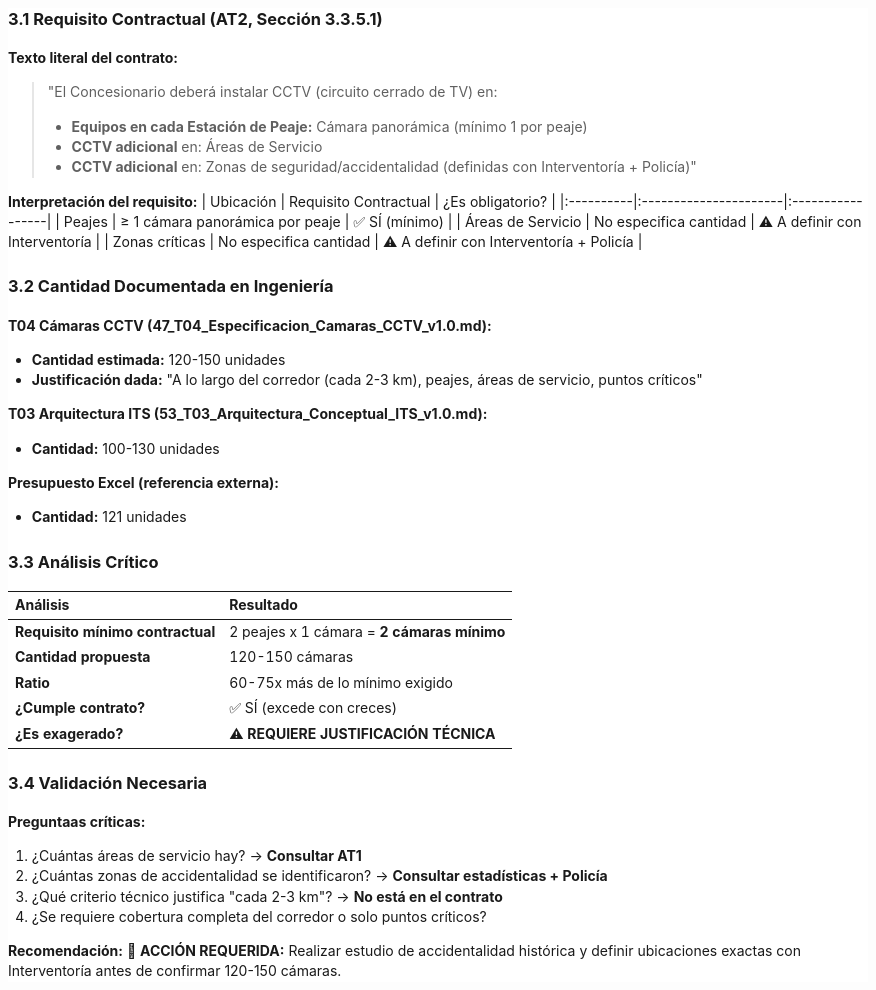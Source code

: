 ### 3.1 Requisito Contractual (AT2, Sección 3.3.5.1)

**Texto literal del contrato:**
> "El Concesionario deberá instalar CCTV (circuito cerrado de TV) en:
> - **Equipos en cada Estación de Peaje:** Cámara panorámica (mínimo 1 por peaje)
> - **CCTV adicional** en: Áreas de Servicio
> - **CCTV adicional** en: Zonas de seguridad/accidentalidad (definidas con Interventoría + Policía)"

**Interpretación del requisito:**
| Ubicación | Requisito Contractual | ¿Es obligatorio? |
|:----------|:----------------------|:-----------------|
| Peajes | ≥ 1 cámara panorámica por peaje | ✅ SÍ (mínimo) |
| Áreas de Servicio | No especifica cantidad | ⚠️ A definir con Interventoría |
| Zonas críticas | No especifica cantidad | ⚠️ A definir con Interventoría + Policía |

### 3.2 Cantidad Documentada en Ingeniería

**T04 Cámaras CCTV (47_T04_Especificacion_Camaras_CCTV_v1.0.md):**
- **Cantidad estimada:** 120-150 unidades
- **Justificación dada:** "A lo largo del corredor (cada 2-3 km), peajes, áreas de servicio, puntos críticos"

**T03 Arquitectura ITS (53_T03_Arquitectura_Conceptual_ITS_v1.0.md):**
- **Cantidad:** 100-130 unidades

**Presupuesto Excel (referencia externa):**
- **Cantidad:** 121 unidades

### 3.3 Análisis Crítico

| Análisis | Resultado |
|:---------|:----------|
| **Requisito mínimo contractual** | 2 peajes x 1 cámara = **2 cámaras mínimo** |
| **Cantidad propuesta** | 120-150 cámaras |
| **Ratio** | 60-75x más de lo mínimo exigido |
| **¿Cumple contrato?** | ✅ SÍ (excede con creces) |
| **¿Es exagerado?** | ⚠️ **REQUIERE JUSTIFICACIÓN TÉCNICA** |

### 3.4 Validación Necesaria

**Preguntaas críticas:**
1. ¿Cuántas áreas de servicio hay? → **Consultar AT1**
2. ¿Cuántas zonas de accidentalidad se identificaron? → **Consultar estadísticas + Policía**
3. ¿Qué criterio técnico justifica "cada 2-3 km"? → **No está en el contrato**
4. ¿Se requiere cobertura completa del corredor o solo puntos críticos?

**Recomendación:**
🔴 **ACCIÓN REQUERIDA:** Realizar estudio de accidentalidad histórica y definir ubicaciones exactas con Interventoría antes de confirmar 120-150 cámaras.

